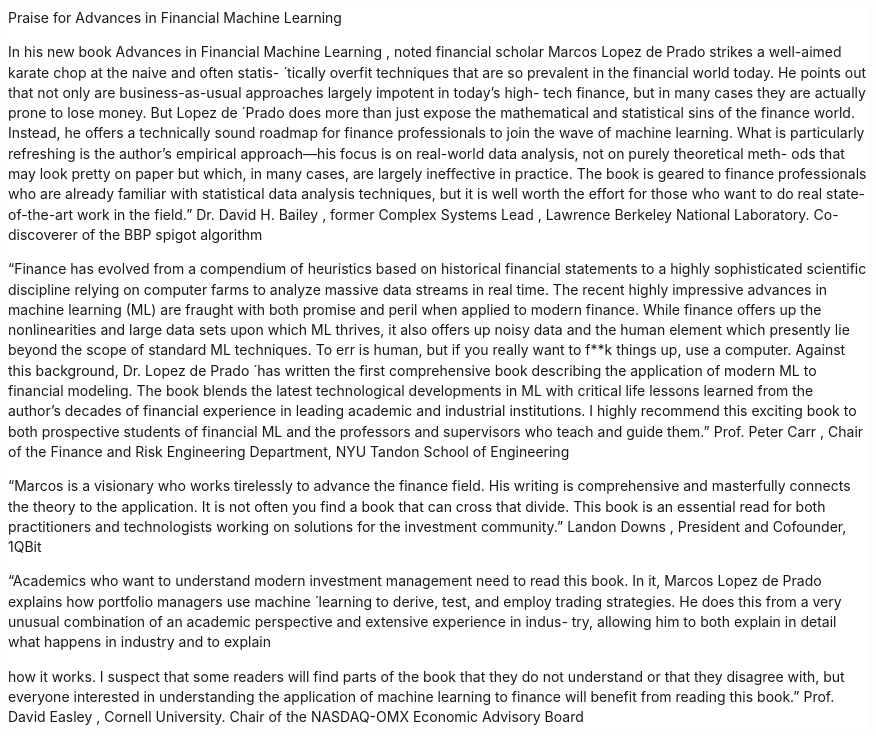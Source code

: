 Praise for Advances in Financial Machine Learning

In his new book Advances in Financial Machine Learning , noted financial scholar
Marcos Lopez de Prado strikes a well-aimed karate chop at the naive and often statis- ́
tically overfit techniques that are so prevalent in the financial world today. He points
out that not only are business-as-usual approaches largely impotent in today’s high-
tech finance, but in many cases they are actually prone to lose money. But Lopez de ́
Prado does more than just expose the mathematical and statistical sins of the finance
world. Instead, he offers a technically sound roadmap for finance professionals to join
the wave of machine learning. What is particularly refreshing is the author’s empirical
approach—his focus is on real-world data analysis, not on purely theoretical meth-
ods that may look pretty on paper but which, in many cases, are largely ineffective in
practice. The book is geared to finance professionals who are already familiar with
statistical data analysis techniques, but it is well worth the effort for those who want
to do real state-of-the-art work in the field.”
Dr. David H. Bailey , former Complex Systems Lead ,
Lawrence Berkeley National Laboratory. Co-discoverer of the
BBP spigot algorithm

“Finance has evolved from a compendium of heuristics based on historical financial
statements to a highly sophisticated scientific discipline relying on computer farms
to analyze massive data streams in real time. The recent highly impressive advances
in machine learning (ML) are fraught with both promise and peril when applied to
modern finance. While finance offers up the nonlinearities and large data sets upon
which ML thrives, it also offers up noisy data and the human element which presently
lie beyond the scope of standard ML techniques. To err is human, but if you really
want to f**k things up, use a computer. Against this background, Dr. Lopez de Prado ́
has written the first comprehensive book describing the application of modern ML
to financial modeling. The book blends the latest technological developments in ML
with critical life lessons learned from the author’s decades of financial experience in
leading academic and industrial institutions. I highly recommend this exciting book
to both prospective students of financial ML and the professors and supervisors who
teach and guide them.”
Prof. Peter Carr , Chair of the Finance and Risk Engineering
Department, NYU Tandon School of Engineering

“Marcos is a visionary who works tirelessly to advance the finance field. His writing is
comprehensive and masterfully connects the theory to the application. It is not often
you find a book that can cross that divide. This book is an essential read for both
practitioners and technologists working on solutions for the investment community.”
Landon Downs , President and Cofounder, 1QBit

“Academics who want to understand modern investment management need to read
this book. In it, Marcos Lopez de Prado explains how portfolio managers use machine ́
learning to derive, test, and employ trading strategies. He does this from a very
unusual combination of an academic perspective and extensive experience in indus-
try, allowing him to both explain in detail what happens in industry and to explain

how it works. I suspect that some readers will find parts of the book that they do not
understand or that they disagree with, but everyone interested in understanding the
application of machine learning to finance will benefit from reading this book.”
Prof. David Easley , Cornell University. Chair of the
NASDAQ-OMX Economic Advisory Board
